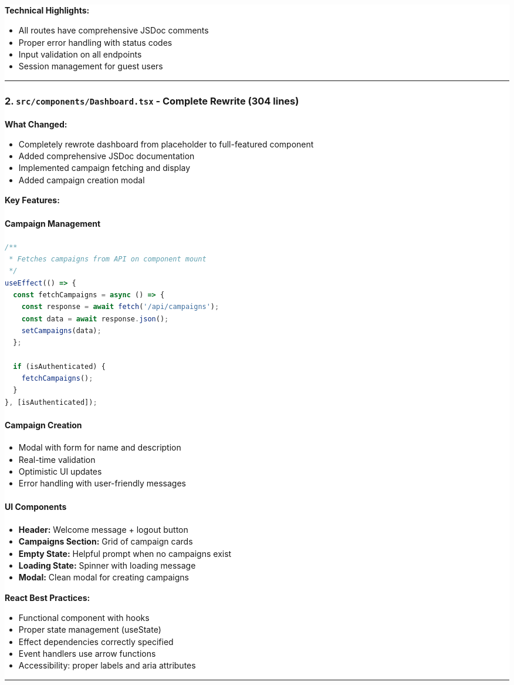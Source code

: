 **Technical Highlights:**
- All routes have comprehensive JSDoc comments
- Proper error handling with status codes
- Input validation on all endpoints
- Session management for guest users

---

### 2. `src/components/Dashboard.tsx` - Complete Rewrite (304 lines)

**What Changed:**
- Completely rewrote dashboard from placeholder to full-featured component
- Added comprehensive JSDoc documentation
- Implemented campaign fetching and display
- Added campaign creation modal

**Key Features:**

#### Campaign Management
```typescript
/**
 * Fetches campaigns from API on component mount
 */
useEffect(() => {
  const fetchCampaigns = async () => {
    const response = await fetch('/api/campaigns');
    const data = await response.json();
    setCampaigns(data);
  };

  if (isAuthenticated) {
    fetchCampaigns();
  }
}, [isAuthenticated]);
```

#### Campaign Creation
- Modal with form for name and description
- Real-time validation
- Optimistic UI updates
- Error handling with user-friendly messages

#### UI Components
- **Header:** Welcome message + logout button
- **Campaigns Section:** Grid of campaign cards
- **Empty State:** Helpful prompt when no campaigns exist
- **Loading State:** Spinner with loading message
- **Modal:** Clean modal for creating campaigns

**React Best Practices:**
- Functional component with hooks
- Proper state management (useState)
- Effect dependencies correctly specified
- Event handlers use arrow functions
- Accessibility: proper labels and aria attributes

---